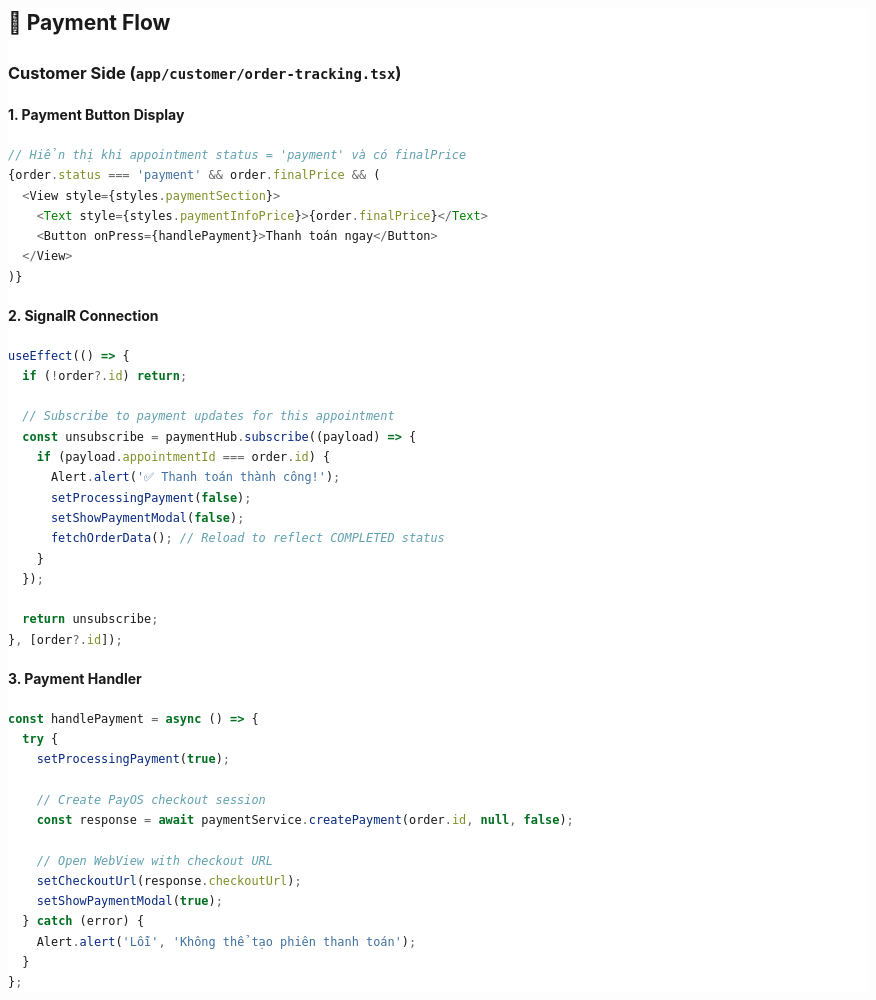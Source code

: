 
## 🔄 Payment Flow

### Customer Side (`app/customer/order-tracking.tsx`)

#### 1. Payment Button Display
```typescript
// Hiển thị khi appointment status = 'payment' và có finalPrice
{order.status === 'payment' && order.finalPrice && (
  <View style={styles.paymentSection}>
    <Text style={styles.paymentInfoPrice}>{order.finalPrice}</Text>
    <Button onPress={handlePayment}>Thanh toán ngay</Button>
  </View>
)}
```

#### 2. SignalR Connection
```typescript
useEffect(() => {
  if (!order?.id) return;
  
  // Subscribe to payment updates for this appointment
  const unsubscribe = paymentHub.subscribe((payload) => {
    if (payload.appointmentId === order.id) {
      Alert.alert('✅ Thanh toán thành công!');
      setProcessingPayment(false);
      setShowPaymentModal(false);
      fetchOrderData(); // Reload to reflect COMPLETED status
    }
  });
  
  return unsubscribe;
}, [order?.id]);
```

#### 3. Payment Handler
```typescript
const handlePayment = async () => {
  try {
    setProcessingPayment(true);
    
    // Create PayOS checkout session
    const response = await paymentService.createPayment(order.id, null, false);
    
    // Open WebView with checkout URL
    setCheckoutUrl(response.checkoutUrl);
    setShowPaymentModal(true);
  } catch (error) {
    Alert.alert('Lỗi', 'Không thể tạo phiên thanh toán');
  }
};
```
